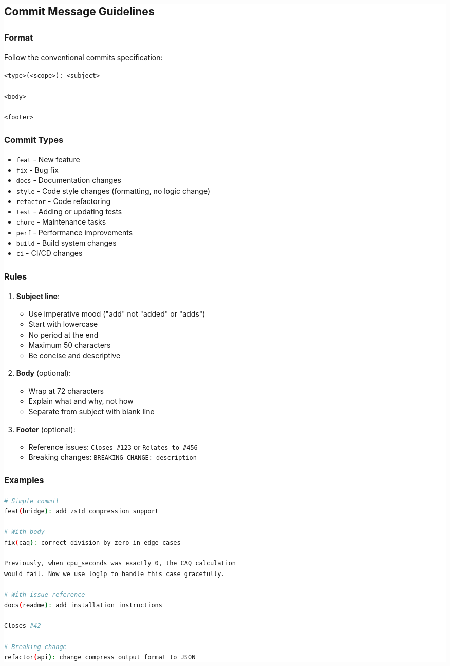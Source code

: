 
## Commit Message Guidelines

### Format

Follow the conventional commits specification:

```
<type>(<scope>): <subject>

<body>

<footer>
```

### Commit Types

- `feat` - New feature
- `fix` - Bug fix
- `docs` - Documentation changes
- `style` - Code style changes (formatting, no logic change)
- `refactor` - Code refactoring
- `test` - Adding or updating tests
- `chore` - Maintenance tasks
- `perf` - Performance improvements
- `build` - Build system changes
- `ci` - CI/CD changes

### Rules

1. **Subject line**:
   - Use imperative mood ("add" not "added" or "adds")
   - Start with lowercase
   - No period at the end
   - Maximum 50 characters
   - Be concise and descriptive

2. **Body** (optional):
   - Wrap at 72 characters
   - Explain what and why, not how
   - Separate from subject with blank line

3. **Footer** (optional):
   - Reference issues: `Closes #123` or `Relates to #456`
   - Breaking changes: `BREAKING CHANGE: description`

### Examples

```bash
# Simple commit
feat(bridge): add zstd compression support

# With body
fix(caq): correct division by zero in edge cases

Previously, when cpu_seconds was exactly 0, the CAQ calculation
would fail. Now we use log1p to handle this case gracefully.

# With issue reference
docs(readme): add installation instructions

Closes #42

# Breaking change
refactor(api): change compress output format to JSON

```